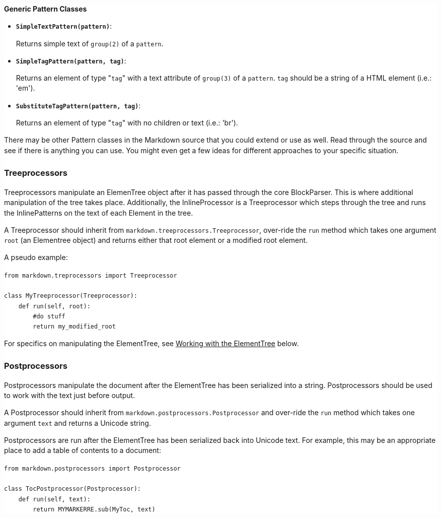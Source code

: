 **Generic Pattern Classes**

* **``SimpleTextPattern(pattern)``**:

    Returns simple text of ``group(2)`` of a ``pattern``.

* **``SimpleTagPattern(pattern, tag)``**:

    Returns an element of type "`tag`" with a text attribute of ``group(3)``
    of a ``pattern``. ``tag`` should be a string of a HTML element (i.e.: 'em').

* **``SubstituteTagPattern(pattern, tag)``**:

    Returns an element of type "`tag`" with no children or text (i.e.: 'br').

There may be other Pattern classes in the Markdown source that you could extend
or use as well. Read through the source and see if there is anything you can 
use. You might even get a few ideas for different approaches to your specific
situation.

<h3 id="treeprocessors">Treeprocessors</h3>

Treeprocessors manipulate an ElemenTree object after it has passed through the
core BlockParser. This is where additional manipulation of the tree takes
place. Additionally, the InlineProcessor is a Treeprocessor which steps through
the tree and runs the InlinePatterns on the text of each Element in the tree.

A Treeprocessor should inherit from ``markdown.treeprocessors.Treeprocessor``,
over-ride the ``run`` method which takes one argument ``root`` (an Elementree 
object) and returns either that root element or a modified root element.

A pseudo example:

    from markdown.treprocessors import Treeprocessor

    class MyTreeprocessor(Treeprocessor):
        def run(self, root):
            #do stuff
            return my_modified_root

For specifics on manipulating the ElementTree, see 
[Working with the ElementTree][] below.

<h3 id="postprocessors">Postprocessors</h3>

Postprocessors manipulate the document after the ElementTree has been 
serialized into a string. Postprocessors should be used to work with the
text just before output.

A Postprocessor should inherit from ``markdown.postprocessors.Postprocessor`` 
and over-ride the ``run`` method which takes one argument ``text`` and returns 
a Unicode string.

Postprocessors are run after the ElementTree has been serialized back into 
Unicode text.  For example, this may be an appropriate place to add a table of 
contents to a document:

    from markdown.postprocessors import Postprocessor

    class TocPostprocessor(Postprocessor):
        def run(self, text):
            return MYMARKERRE.sub(MyToc, text)


[monkey_patching]: http://en.wikipedia.org/wiki/Monkey_patch
[Preprocessors]: #preprocessors
[InlinePatterns]: #inlinepatterns
[Treeprocessors]: #treeprocessors
[Postprocessors]: #postprocessors
[BlockParser]: #blockparser
[Working with the ElementTree]: #working_with_et
[Integrating your code into Markdown]: #integrating_into_markdown
[extendMarkdown]: #extendmarkdown
[OrderedDict]: #ordereddict
[registerExtension]: #registerextension
[Config Settings]: #configsettings
[makeExtension]: #makeextension
[ElementTree]: http://effbot.org/zone/element-index.htm
[Available Extensions]: extensions/
[Footnotes]: extensions/footnotes.html
[Definition Lists]: extensions/definition_lists.html